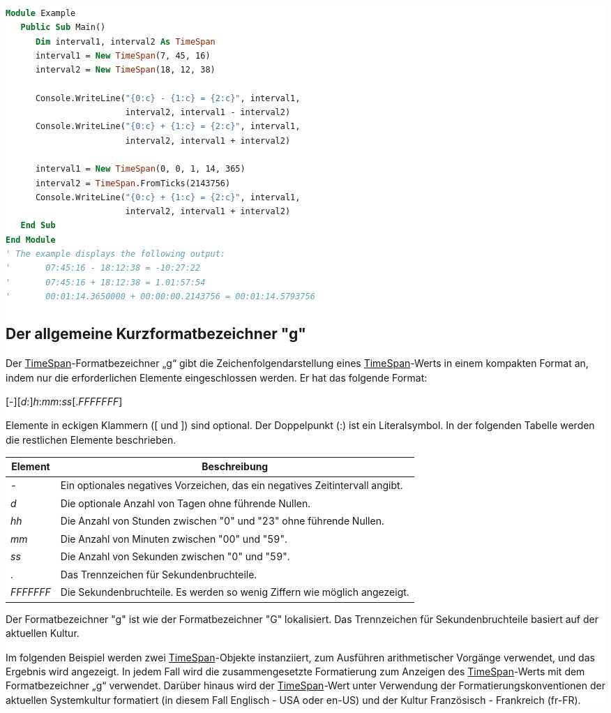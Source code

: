 ```vb
Module Example
   Public Sub Main()
      Dim interval1, interval2 As TimeSpan
      interval1 = New TimeSpan(7, 45, 16)
      interval2 = New TimeSpan(18, 12, 38)

      Console.WriteLine("{0:c} - {1:c} = {2:c}", interval1, 
                        interval2, interval1 - interval2)
      Console.WriteLine("{0:c} + {1:c} = {2:c}", interval1, 
                        interval2, interval1 + interval2)

      interval1 = New TimeSpan(0, 0, 1, 14, 365)
      interval2 = TimeSpan.FromTicks(2143756)      
      Console.WriteLine("{0:c} + {1:c} = {2:c}", interval1, 
                        interval2, interval1 + interval2)
   End Sub
End Module
' The example displays the following output:
'       07:45:16 - 18:12:38 = -10:27:22
'       07:45:16 + 18:12:38 = 1.01:57:54
'       00:01:14.3650000 + 00:00:00.2143756 = 00:01:14.5793756
```

## <a name="the-general-short-g-format-specifier"></a>Der allgemeine Kurzformatbezeichner "g"

Der [TimeSpan](xref:System.TimeSpan)-Formatbezeichner „g“ gibt die Zeichenfolgendarstellung eines [TimeSpan](xref:System.TimeSpan)-Werts in einem kompakten Format an, indem nur die erforderlichen Elemente eingeschlossen werden. Er hat das folgende Format:

[-][_d_:]_h_:_mm_:_ss_[._FFFFFFF_]

Elemente in eckigen Klammern ([ und ]) sind optional. Der Doppelpunkt (:) ist ein Literalsymbol. In der folgenden Tabelle werden die restlichen Elemente beschrieben.

Element | Beschreibung
------- | -----------
- | Ein optionales negatives Vorzeichen, das ein negatives Zeitintervall angibt.
*d* | Die optionale Anzahl von Tagen ohne führende Nullen.
*hh* | Die Anzahl von Stunden zwischen "0" und "23" ohne führende Nullen. 
*mm* | Die Anzahl von Minuten zwischen "00" und "59".
*ss* | Die Anzahl von Sekunden zwischen "0" und "59".
. | Das Trennzeichen für Sekundenbruchteile.
*FFFFFFF* | Die Sekundenbruchteile. Es werden so wenig Ziffern wie möglich angezeigt.

Der Formatbezeichner "g" ist wie der Formatbezeichner "G" lokalisiert. Das Trennzeichen für Sekundenbruchteile basiert auf der aktuellen Kultur.

Im folgenden Beispiel werden zwei [TimeSpan](xref:System.TimeSpan)-Objekte instanziiert, zum Ausführen arithmetischer Vorgänge verwendet, und das Ergebnis wird angezeigt. In jedem Fall wird die zusammengesetzte Formatierung zum Anzeigen des [TimeSpan](xref:System.TimeSpan)-Werts mit dem Formatbezeichner „g“ verwendet. Darüber hinaus wird der [TimeSpan](xref:System.TimeSpan)-Wert unter Verwendung der Formatierungskonventionen der aktuellen Systemkultur formatiert (in diesem Fall Englisch - USA oder en-US) und der Kultur Französisch - Frankreich (fr-FR).
